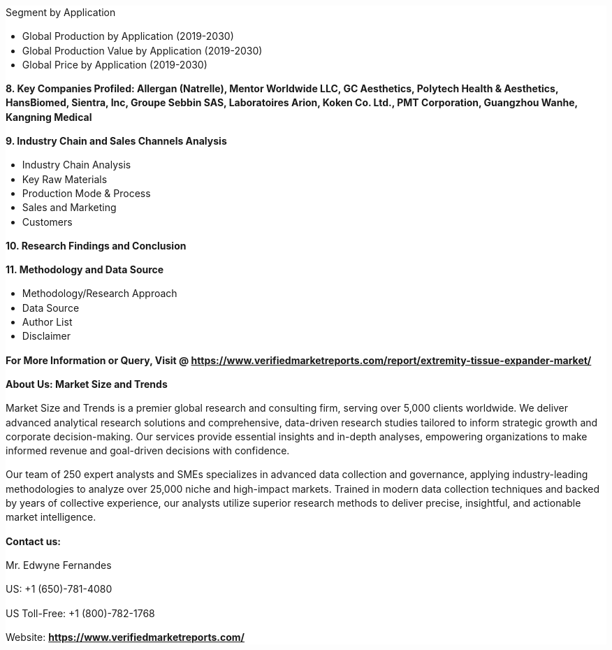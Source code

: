 Segment by Application</strong></p><ul><li>Global Production by Application (2019-2030)</li><li>Global Production Value by Application (2019-2030)</li><li>Global Price by Application (2019-2030)</li></ul><p><strong>8. Key Companies Profiled:  Allergan (Natrelle), Mentor Worldwide LLC, GC Aesthetics, Polytech Health & Aesthetics, HansBiomed, Sientra, Inc, Groupe Sebbin SAS, Laboratoires Arion, Koken Co. Ltd., PMT Corporation, Guangzhou Wanhe, Kangning Medical</strong></p><p><strong>9. Industry Chain and Sales Channels Analysis</strong></p><ul><li>Industry Chain Analysis</li><li>Key Raw Materials</li><li>Production Mode &amp; Process</li><li>Sales and Marketing</li><li>Customers</li></ul><p><strong>10. Research Findings and Conclusion</strong></p><p><strong>11. Methodology and Data Source</strong></p><ul><li>Methodology/Research Approach</li><li>Data Source</li><li>Author List</li><li>Disclaimer</li></ul></p><p><strong>For More Information or Query, Visit @ <a href="https://www.verifiedmarketreports.com/report/extremity-tissue-expander-market/">https://www.verifiedmarketreports.com/report/extremity-tissue-expander-market/</a></strong></p><p><strong>About Us: Market Size and Trends</strong></p><p>Market Size and Trends is a premier global research and consulting firm, serving over 5,000 clients worldwide. We deliver advanced analytical research solutions and comprehensive, data-driven research studies tailored to inform strategic growth and corporate decision-making. Our services provide essential insights and in-depth analyses, empowering organizations to make informed revenue and goal-driven decisions with confidence.</p><p>Our team of 250 expert analysts and SMEs specializes in advanced data collection and governance, applying industry-leading methodologies to analyze over 25,000 niche and high-impact markets. Trained in modern data collection techniques and backed by years of collective experience, our analysts utilize superior research methods to deliver precise, insightful, and actionable market intelligence.</p><p><strong>Contact us:</strong></p><p>Mr. Edwyne Fernandes</p><p>US: +1 (650)-781-4080</p><p>US Toll-Free: +1 (800)-782-1768</p><p>Website: <strong><a href="https://www.verifiedmarketreports.com/">https://www.verifiedmarketreports.com/</a></strong></p>
